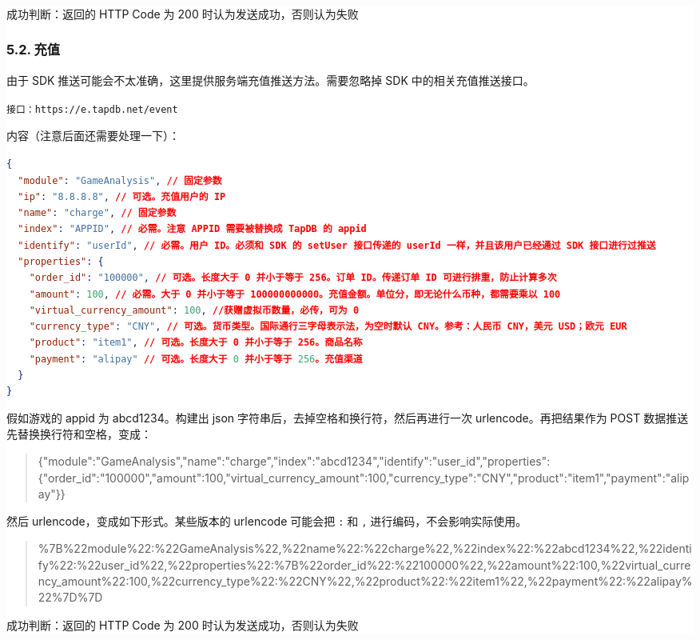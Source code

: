 ```json
```

成功判断：返回的 HTTP Code 为 200 时认为发送成功，否则认为失败

### 5.2. 充值

由于 SDK 推送可能会不太准确，这里提供服务端充值推送方法。需要忽略掉 SDK 中的相关充值推送接口。

```
接口：https://e.tapdb.net/event
```

内容（注意后面还需要处理一下）：

```json
{
  "module": "GameAnalysis", // 固定参数
  "ip": "8.8.8.8", // 可选。充值用户的 IP
  "name": "charge", // 固定参数
  "index": "APPID", // 必需。注意 APPID 需要被替换成 TapDB 的 appid
  "identify": "userId", // 必需。用户 ID。必须和 SDK 的 setUser 接口传递的 userId 一样，并且该用户已经通过 SDK 接口进行过推送
  "properties": {
    "order_id": "100000", // 可选。长度大于 0 并小于等于 256。订单 ID。传递订单 ID 可进行排重，防止计算多次
    "amount": 100, // 必需。大于 0 并小于等于 100000000000。充值金额。单位分，即无论什么币种，都需要乘以 100
    "virtual_currency_amount": 100, //获赠虚拟币数量，必传，可为 0
    "currency_type": "CNY", // 可选。货币类型。国际通行三字母表示法，为空时默认 CNY。参考：人民币 CNY，美元 USD；欧元 EUR
    "product": "item1", // 可选。长度大于 0 并小于等于 256。商品名称
    "payment": "alipay" // 可选。长度大于 0 并小于等于 256。充值渠道
  }
}
```

假如游戏的 appid 为 abcd1234。构建出 json 字符串后，去掉空格和换行符，然后再进行一次 urlencode。再把结果作为 POST 数据推送
先替换换行符和空格，变成：

> {"module":"GameAnalysis","name":"charge","index":"abcd1234","identify":"user_id","properties":{"order_id":"100000","amount":100,"virtual_currency_amount":100,"currency_type":"CNY","product":"item1","payment":"alipay"}}

然后 urlencode，变成如下形式。某些版本的 urlencode 可能会把 `:` 和 `,` 进行编码，不会影响实际使用。

> %7B%22module%22:%22GameAnalysis%22,%22name%22:%22charge%22,%22index%22:%22abcd1234%22,%22identify%22:%22user_id%22,%22properties%22:%7B%22order_id%22:%22100000%22,%22amount%22:100,%22virtual_currency_amount%22:100,%22currency_type%22:%22CNY%22,%22product%22:%22item1%22,%22payment%22:%22alipay%22%7D%7D

成功判断：返回的 HTTP Code 为 200 时认为发送成功，否则认为失败
